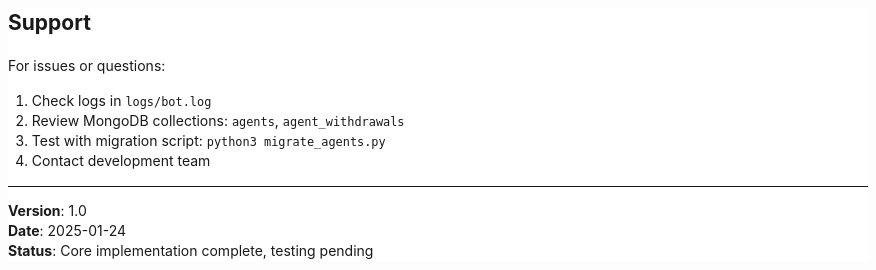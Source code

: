 ## Support

For issues or questions:
1. Check logs in `logs/bot.log`
2. Review MongoDB collections: `agents`, `agent_withdrawals`
3. Test with migration script: `python3 migrate_agents.py`
4. Contact development team

---

**Version**: 1.0  
**Date**: 2025-01-24  
**Status**: Core implementation complete, testing pending
